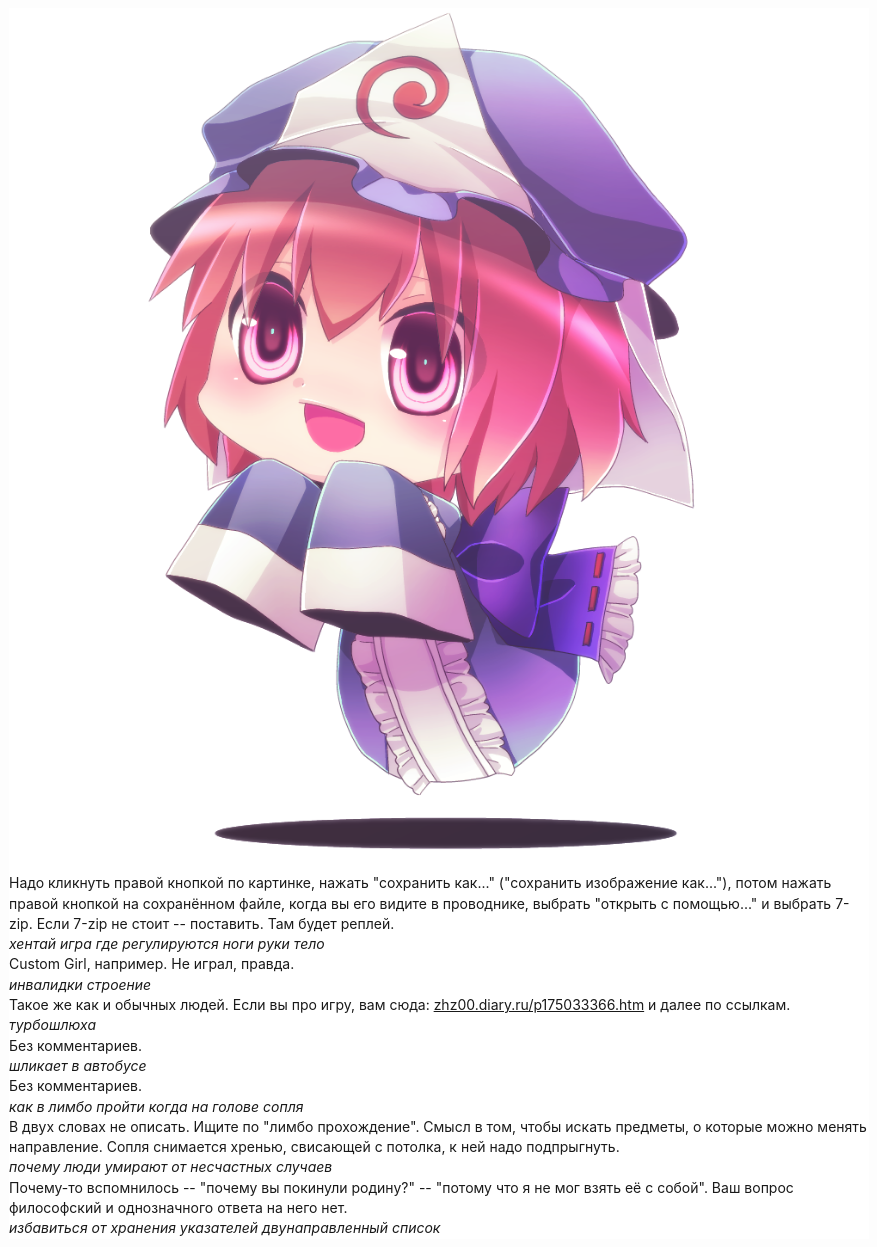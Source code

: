    [![](pics/cc6f17396274.png)](http://www.pixiv.net/member_illust.php?mode=medium&illust_id=29381248)     
 Надо кликнуть правой кнопкой по картинке, нажать "сохранить как..." ("сохранить изображение как..."), потом нажать правой кнопкой на сохранённом файле, когда вы его видите в проводнике, выбрать "открыть с помощью..." и выбрать 7-zip. Если 7-zip не стоит -- поставить. Там будет реплей.   
  *хентай игра где регулируются ноги руки тело*    
 Custom Girl, например. Не играл, правда.   
  *инвалидки строение*    
 Такое же как и обычных людей. Если вы про игру, вам сюда:  [zhz00.diary.ru/p175033366.htm](Katawa%20Shoujo%20(Инвалидки)%20--%20100%%20+%20walkthrough)  и далее по ссылкам.   
  *турбошлюха*    
 Без комментариев.   
  *шликает в автобусе*    
 Без комментариев.   
  *как в лимбо пройти когда на голове сопля*    
 В двух словах не описать. Ищите по "лимбо прохождение". Смысл в том, чтобы искать предметы, о которые можно менять направление. Сопля снимается хренью, свисающей с потолка, к ней надо подпрыгнуть.   
  *почему люди умирают от несчастных случаев*    
 Почему-то вспомнилось -- "почему вы покинули родину?" -- "потому что я не мог взять её с собой". Ваш вопрос философский и однозначного ответа на него нет.   
  *избавиться от хранения указателей двунаправленный список*    